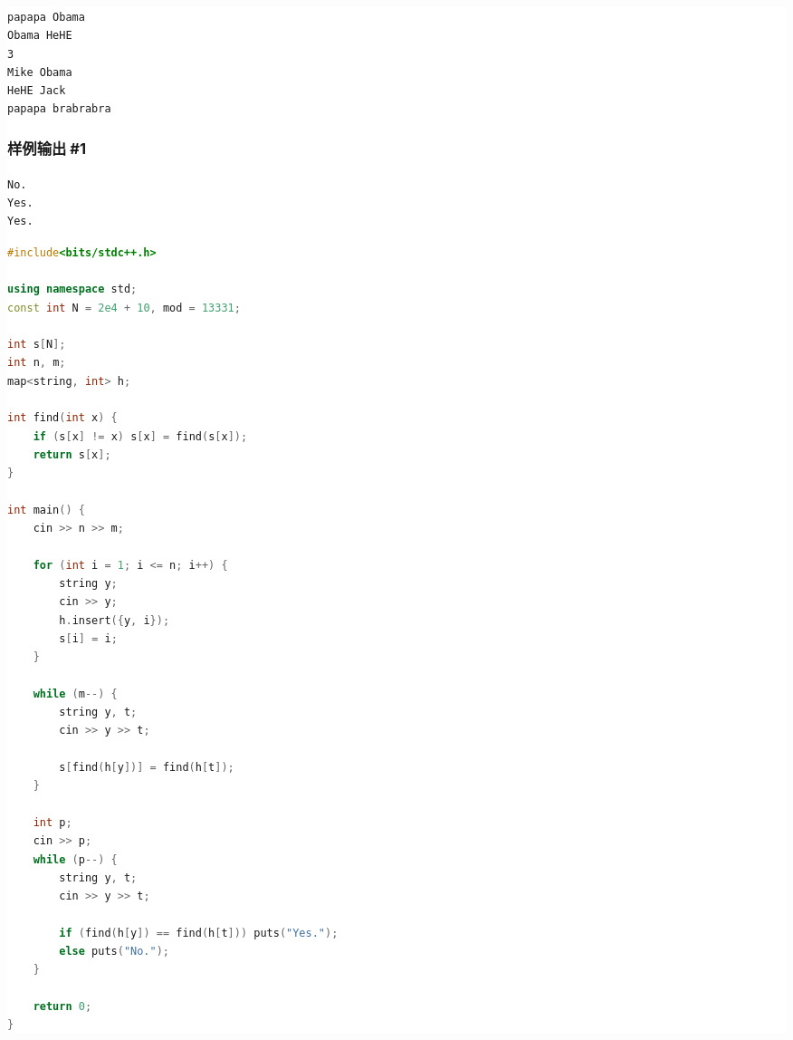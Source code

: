 ```
papapa Obama
Obama HeHE
3
Mike Obama
HeHE Jack
papapa brabrabra
```

### 样例输出 #1

```
No.
Yes.
Yes.
```



```c++
#include<bits/stdc++.h>

using namespace std;
const int N = 2e4 + 10, mod = 13331;

int s[N];
int n, m;
map<string, int> h;

int find(int x) {
    if (s[x] != x) s[x] = find(s[x]);
    return s[x];
}

int main() {
    cin >> n >> m;

    for (int i = 1; i <= n; i++) {
        string y;
        cin >> y;
        h.insert({y, i});
        s[i] = i;
    }

    while (m--) {
        string y, t;
        cin >> y >> t;

        s[find(h[y])] = find(h[t]);
    }

    int p;
    cin >> p;
    while (p--) {
        string y, t;
        cin >> y >> t;

        if (find(h[y]) == find(h[t])) puts("Yes.");
        else puts("No.");
    }

    return 0;
} 
```
